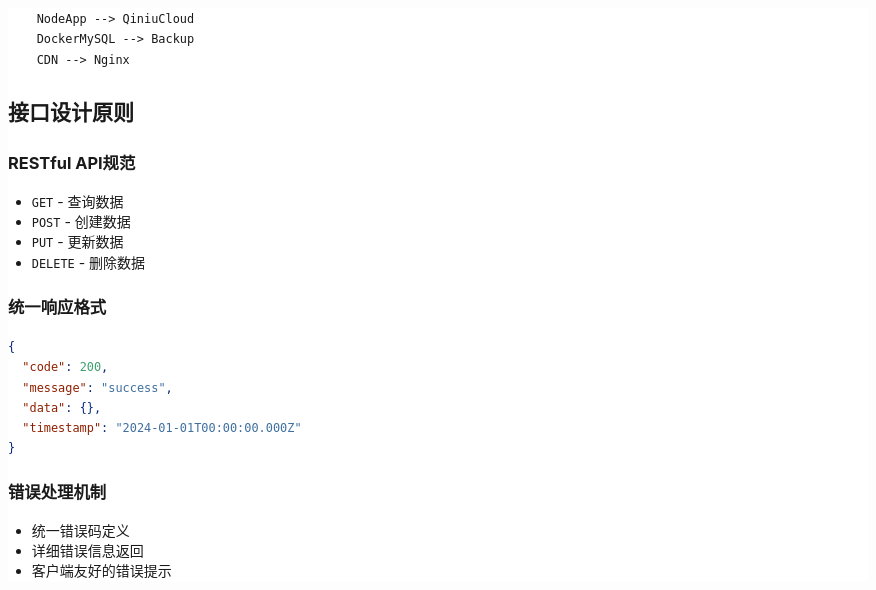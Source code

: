 ```mermaid
    NodeApp --> QiniuCloud
    DockerMySQL --> Backup
    CDN --> Nginx
```

## 接口设计原则

### RESTful API规范
- `GET` - 查询数据
- `POST` - 创建数据
- `PUT` - 更新数据
- `DELETE` - 删除数据

### 统一响应格式
```json
{
  "code": 200,
  "message": "success",
  "data": {},
  "timestamp": "2024-01-01T00:00:00.000Z"
}
```

### 错误处理机制
- 统一错误码定义
- 详细错误信息返回
- 客户端友好的错误提示 